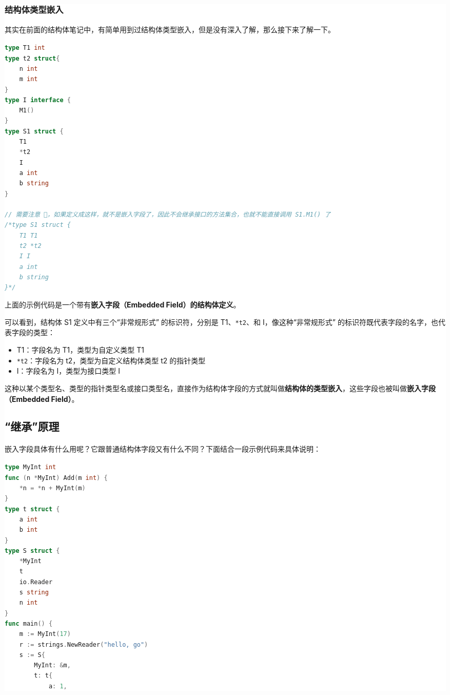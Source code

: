 ### 结构体类型嵌入 

其实在前面的结构体笔记中，有简单用到过结构体类型嵌入，但是没有深入了解，那么接下来了解一下。

```go
type T1 int
type t2 struct{
    n int
    m int
}
type I interface {
    M1()
}
type S1 struct {
    T1
    *t2
    I            
    a int
    b string
}

// 需要注意 🚧，如果定义成这样，就不是嵌入字段了，因此不会继承接口的方法集合，也就不能直接调用 S1.M1() 了
/*type S1 struct {
    T1 T1
    t2 *t2
    I I            
    a int
    b string
}*/
```
上面的示例代码是一个带有**嵌入字段（Embedded Field）的结构体定义**。

可以看到，结构体 S1 定义中有三个“非常规形式” 的标识符，分别是 T1、`*t2`、和 I，像这种“非常规形式” 的标识符既代表字段的名字，也代表字段的类型：
* T1：字段名为 T1，类型为自定义类型 T1
* `*t2`：字段名为 t2，类型为自定义结构体类型 t2 的指针类型
* I：字段名为 I，类型为接口类型 I

这种以某个类型名、类型的指针类型名或接口类型名，直接作为结构体字段的方式就叫做**结构体的类型嵌入**，这些字段也被叫做**嵌入字段（Embedded Field）**。

## “继承”原理

嵌入字段具体有什么用呢？它跟普通结构体字段又有什么不同？下面结合一段示例代码来具体说明：
```go
type MyInt int
func (n *MyInt) Add(m int) {
    *n = *n + MyInt(m)
}
type t struct {
    a int
    b int
}
type S struct {
    *MyInt
    t
    io.Reader
    s string
    n int
}
func main() {
    m := MyInt(17)
    r := strings.NewReader("hello, go")
    s := S{
        MyInt: &m,
        t: t{
            a: 1,
```